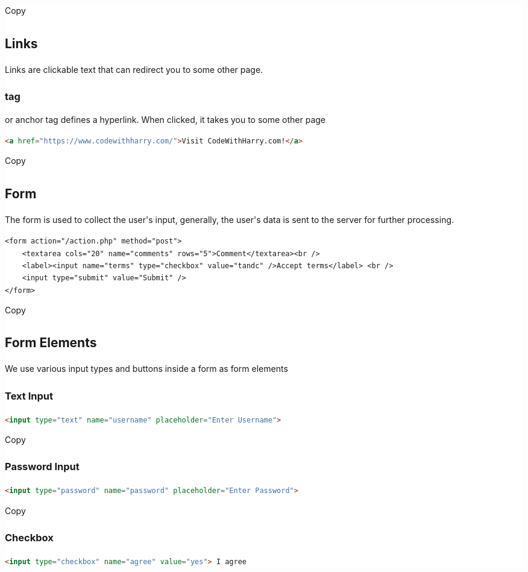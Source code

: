 Copy

## Links

Links are clickable text that can redirect you to some other page.

### <a> tag

<a> or anchor tag defines a hyperlink. When clicked, it takes you to some other page

```html
<a href="https://www.codewithharry.com/">Visit CodeWithHarry.com!</a>
```

Copy

## Form

The form is used to collect the user's input, generally, the user's data is sent to the server for further processing.

```markup
<form action="/action.php" method="post"> 
    <textarea cols="20" name="comments" rows="5">Comment</textarea><br />
    <label><input name="terms" type="checkbox" value="tandc" />Accept terms</label> <br />
    <input type="submit" value="Submit" />
</form>
```

Copy

## Form Elements

We use various input types and buttons inside a form as form elements

### Text Input

```html
<input type="text" name="username" placeholder="Enter Username">
```

Copy

### Password Input

```html
<input type="password" name="password" placeholder="Enter Password">
```

Copy

### Checkbox

```html
<input type="checkbox" name="agree" value="yes"> I agree
```
